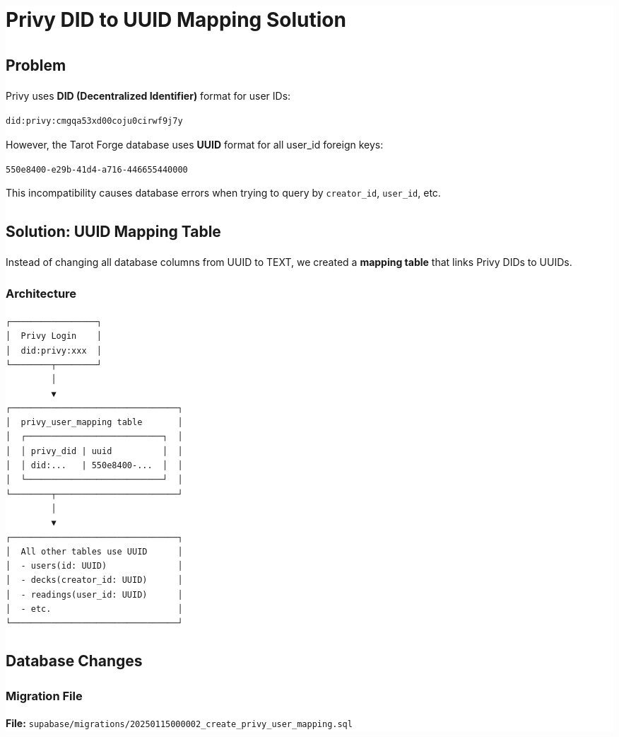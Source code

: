 # Privy DID to UUID Mapping Solution

## Problem

Privy uses **DID (Decentralized Identifier)** format for user IDs:
```
did:privy:cmgqa53xd00coju0cirwf9j7y
```

However, the Tarot Forge database uses **UUID** format for all user_id foreign keys:
```
550e8400-e29b-41d4-a716-446655440000
```

This incompatibility causes database errors when trying to query by `creator_id`, `user_id`, etc.

## Solution: UUID Mapping Table

Instead of changing all database columns from UUID to TEXT, we created a **mapping table** that links Privy DIDs to UUIDs.

### Architecture

```
┌─────────────────┐
│  Privy Login    │
│  did:privy:xxx  │
└────────┬────────┘
         │
         ▼
┌─────────────────────────────────┐
│  privy_user_mapping table       │
│  ┌───────────────────────────┐  │
│  │ privy_did | uuid          │  │
│  │ did:...   | 550e8400-...  │  │
│  └───────────────────────────┘  │
└────────┬────────────────────────┘
         │
         ▼
┌─────────────────────────────────┐
│  All other tables use UUID      │
│  - users(id: UUID)              │
│  - decks(creator_id: UUID)      │
│  - readings(user_id: UUID)      │
│  - etc.                         │
└─────────────────────────────────┘
```

## Database Changes

### Migration File
**File:** `supabase/migrations/20250115000002_create_privy_user_mapping.sql`
